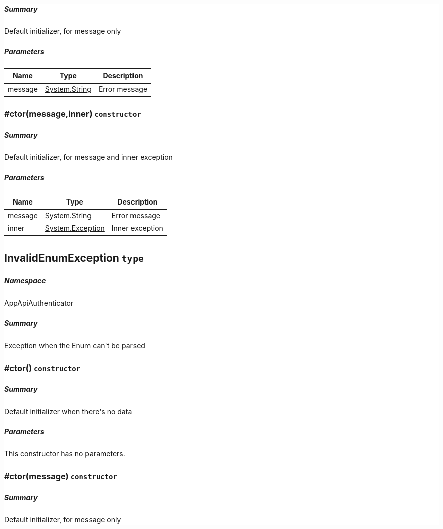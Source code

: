 ##### Summary

Default initializer, for message only

##### Parameters

| Name | Type | Description |
| ---- | ---- | ----------- |
| message | [System.String](http://msdn.microsoft.com/query/dev14.query?appId=Dev14IDEF1&l=EN-US&k=k:System.String 'System.String') | Error message |

<a name='M-AppApiAuthenticator-Server-InvalidChallengeException-#ctor-System-String,System-Exception-'></a>
### #ctor(message,inner) `constructor`

##### Summary

Default initializer, for message and inner exception

##### Parameters

| Name | Type | Description |
| ---- | ---- | ----------- |
| message | [System.String](http://msdn.microsoft.com/query/dev14.query?appId=Dev14IDEF1&l=EN-US&k=k:System.String 'System.String') | Error message |
| inner | [System.Exception](http://msdn.microsoft.com/query/dev14.query?appId=Dev14IDEF1&l=EN-US&k=k:System.Exception 'System.Exception') | Inner exception |

<a name='T-AppApiAuthenticator-InvalidEnumException'></a>
## InvalidEnumException `type`

##### Namespace

AppApiAuthenticator

##### Summary

Exception when the Enum can't be parsed

<a name='M-AppApiAuthenticator-InvalidEnumException-#ctor'></a>
### #ctor() `constructor`

##### Summary

Default initializer when there's no data

##### Parameters

This constructor has no parameters.

<a name='M-AppApiAuthenticator-InvalidEnumException-#ctor-System-String-'></a>
### #ctor(message) `constructor`

##### Summary

Default initializer, for message only
